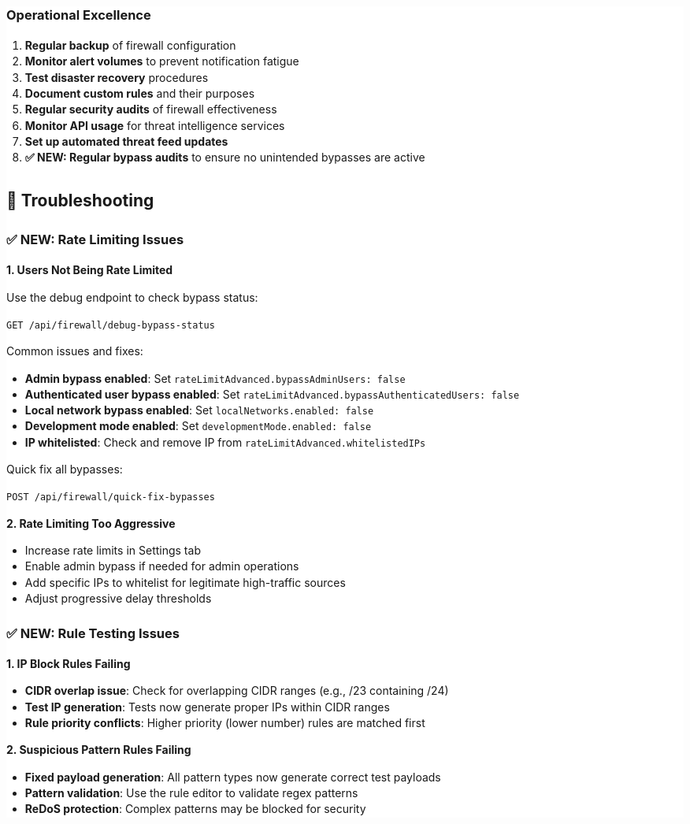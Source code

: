 ### Operational Excellence

1. **Regular backup** of firewall configuration
2. **Monitor alert volumes** to prevent notification fatigue
3. **Test disaster recovery** procedures
4. **Document custom rules** and their purposes
5. **Regular security audits** of firewall effectiveness
6. **Monitor API usage** for threat intelligence services
7. **Set up automated threat feed updates**
8. **✅ NEW: Regular bypass audits** to ensure no unintended bypasses are active

## 🐛 Troubleshooting

### ✅ NEW: Rate Limiting Issues

**1. Users Not Being Rate Limited**

Use the debug endpoint to check bypass status:

```bash
GET /api/firewall/debug-bypass-status
```

Common issues and fixes:

- **Admin bypass enabled**: Set `rateLimitAdvanced.bypassAdminUsers: false`
- **Authenticated user bypass enabled**: Set `rateLimitAdvanced.bypassAuthenticatedUsers: false`
- **Local network bypass enabled**: Set `localNetworks.enabled: false`
- **Development mode enabled**: Set `developmentMode.enabled: false`
- **IP whitelisted**: Check and remove IP from `rateLimitAdvanced.whitelistedIPs`

Quick fix all bypasses:

```bash
POST /api/firewall/quick-fix-bypasses
```

**2. Rate Limiting Too Aggressive**

- Increase rate limits in Settings tab
- Enable admin bypass if needed for admin operations
- Add specific IPs to whitelist for legitimate high-traffic sources
- Adjust progressive delay thresholds

### ✅ NEW: Rule Testing Issues

**1. IP Block Rules Failing**

- **CIDR overlap issue**: Check for overlapping CIDR ranges (e.g., /23 containing /24)
- **Test IP generation**: Tests now generate proper IPs within CIDR ranges
- **Rule priority conflicts**: Higher priority (lower number) rules are matched first

**2. Suspicious Pattern Rules Failing**

- **Fixed payload generation**: All pattern types now generate correct test payloads
- **Pattern validation**: Use the rule editor to validate regex patterns
- **ReDoS protection**: Complex patterns may be blocked for security
